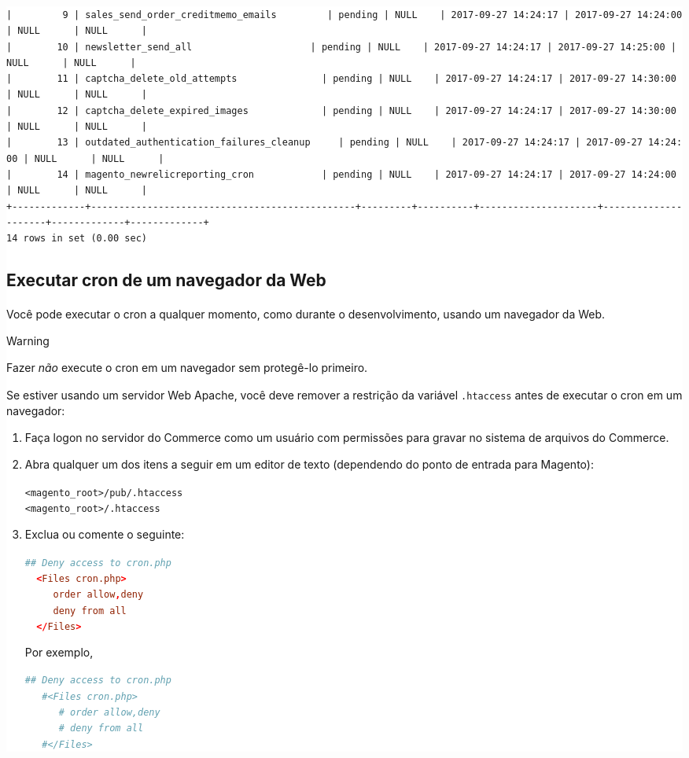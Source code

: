    ```shell
   |         9 | sales_send_order_creditmemo_emails         | pending | NULL    | 2017-09-27 14:24:17 | 2017-09-27 14:24:00 | NULL      | NULL      |
   |        10 | newsletter_send_all                     | pending | NULL    | 2017-09-27 14:24:17 | 2017-09-27 14:25:00 | NULL      | NULL      |
   |        11 | captcha_delete_old_attempts               | pending | NULL    | 2017-09-27 14:24:17 | 2017-09-27 14:30:00 | NULL      | NULL      |
   |        12 | captcha_delete_expired_images             | pending | NULL    | 2017-09-27 14:24:17 | 2017-09-27 14:30:00 | NULL      | NULL      |
   |        13 | outdated_authentication_failures_cleanup     | pending | NULL    | 2017-09-27 14:24:17 | 2017-09-27 14:24:00 | NULL      | NULL      |
   |        14 | magento_newrelicreporting_cron            | pending | NULL    | 2017-09-27 14:24:17 | 2017-09-27 14:24:00 | NULL      | NULL      |
   +-------------+-----------------------------------------------+---------+----------+---------------------+---------------------+-------------+-------------+
   14 rows in set (0.00 sec)
   ```

## Executar cron de um navegador da Web

Você pode executar o cron a qualquer momento, como durante o desenvolvimento, usando um navegador da Web.

>[!WARNING]
>
>Fazer _não_ execute o cron em um navegador sem protegê-lo primeiro.

Se estiver usando um servidor Web Apache, você deve remover a restrição da variável `.htaccess` antes de executar o cron em um navegador:

1. Faça logon no servidor do Commerce como um usuário com permissões para gravar no sistema de arquivos do Commerce.
1. Abra qualquer um dos itens a seguir em um editor de texto (dependendo do ponto de entrada para Magento):

   ```text
   <magento_root>/pub/.htaccess
   <magento_root>/.htaccess
   ```

1. Exclua ou comente o seguinte:

   ```conf
   ## Deny access to cron.php
     <Files cron.php>
        order allow,deny
        deny from all
     </Files>
   ```

   Por exemplo,

   ```conf
   ## Deny access to cron.php
      #<Files cron.php>
         # order allow,deny
         # deny from all
      #</Files>
   ```
